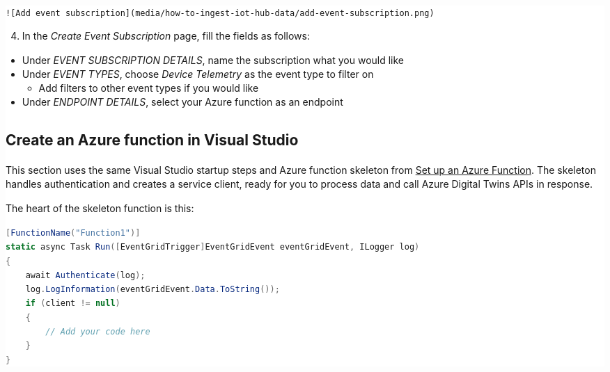     ![Add event subscription](media/how-to-ingest-iot-hub-data/add-event-subscription.png)

4. In the *Create Event Subscription* page, fill the fields as follows:
  * Under *EVENT SUBSCRIPTION DETAILS*, name the subscription what you would like
  * Under *EVENT TYPES*, choose *Device Telemetry* as the event type to filter on
      - Add filters to other event types if you would like
  * Under *ENDPOINT DETAILS*, select your Azure function as an endpoint

## Create an Azure function in Visual Studio

This section uses the same Visual Studio startup steps and Azure function skeleton from [Set up an Azure Function](how-to-create-azure-function.md). The skeleton handles authentication and creates a service client, ready for you to process data and call Azure Digital Twins APIs in response. 

The heart of the skeleton function is this:

```csharp
[FunctionName("Function1")]
static async Task Run([EventGridTrigger]EventGridEvent eventGridEvent, ILogger log)
{
    await Authenticate(log);
    log.LogInformation(eventGridEvent.Data.ToString());
    if (client != null)
    {
        // Add your code here
    }
}
```
